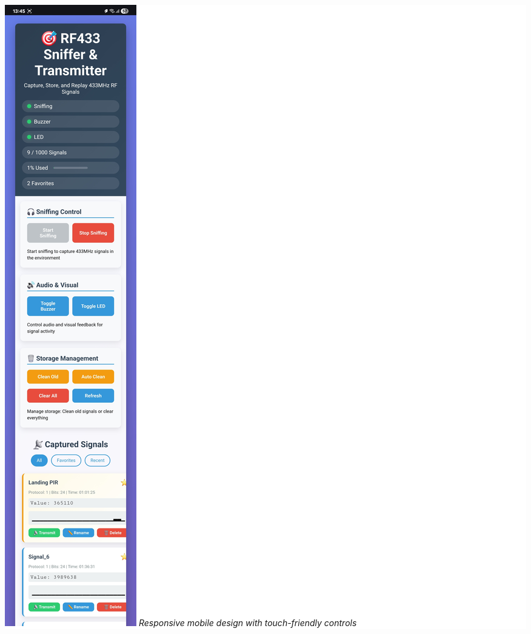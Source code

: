![Mobile Screenshot](images/mobile-screenshot.jpg)
*Responsive mobile design with touch-friendly controls*
